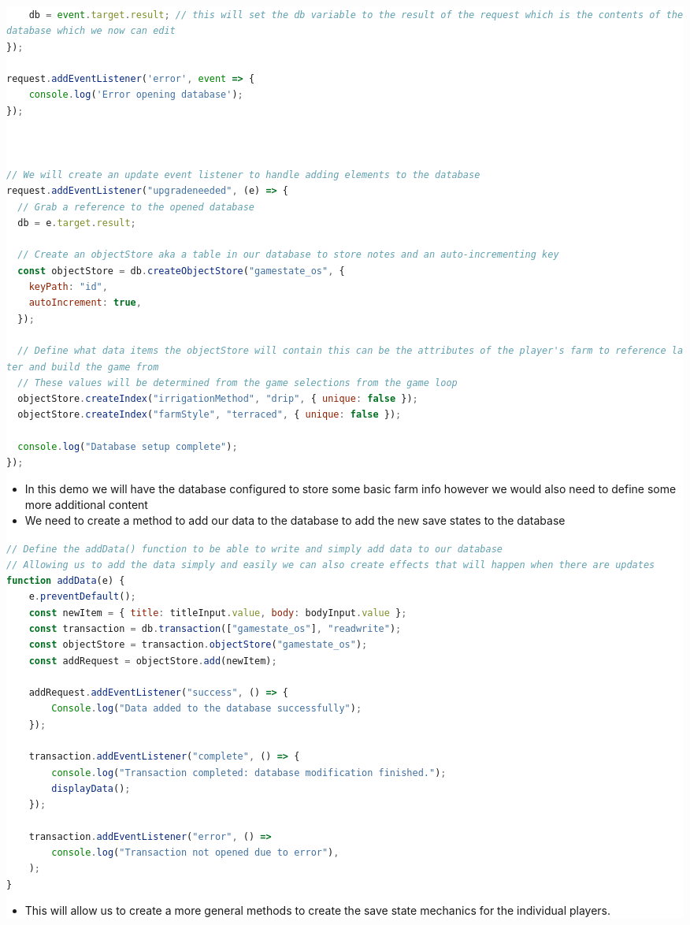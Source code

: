 ```javascript
    db = event.target.result; // this will set the db variable to the result of the request which is the contents of the database which we now can edit 
});

request.addEventListener('error', event => {
    console.log('Error opening database');
});



// We will create an update event listener to handle adding elements to the database
request.addEventListener("upgradeneeded", (e) => {
  // Grab a reference to the opened database
  db = e.target.result;

  // Create an objectStore aka a table in our database to store notes and an auto-incrementing key
  const objectStore = db.createObjectStore("gamestate_os", {
    keyPath: "id",
    autoIncrement: true,
  });

  // Define what data items the objectStore will contain this can be the attributes of the player's farm to reference later and build the game from 
  // These values will be determined from the game selections from the game loop
  objectStore.createIndex("irrigationMethod", "drip", { unique: false });
  objectStore.createIndex("farmStyle", "terraced", { unique: false });

  console.log("Database setup complete");
});
```
- In this demo we will have the database configured to store some basic farm info however we would also need to define some more additional content
- We need to create a method to add our data to the database to add the new save states to the database

```javascript
// Define the addData() function to be able to write and simply add data to our database 
// Allowing us to add the data simply and easily we can also create effects that will happen when there are updates
function addData(e) {
    e.preventDefault();
    const newItem = { title: titleInput.value, body: bodyInput.value };
    const transaction = db.transaction(["gamestate_os"], "readwrite");
    const objectStore = transaction.objectStore("gamestate_os");
    const addRequest = objectStore.add(newItem);

    addRequest.addEventListener("success", () => {
        Console.log("Data added to the database successfully");
    });

    transaction.addEventListener("complete", () => {
        console.log("Transaction completed: database modification finished.");
        displayData();
    });

    transaction.addEventListener("error", () =>
        console.log("Transaction not opened due to error"),
    );
}
```
- This will allow us to create a more general methods to create the save state mechanics for the individual players. 


